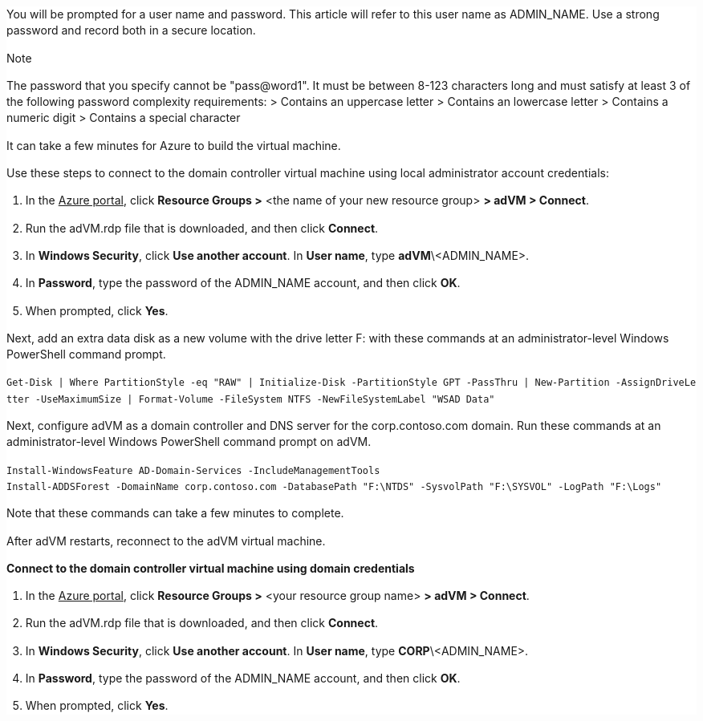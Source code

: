 You will be prompted for a user name and password. This article will refer to this user name as ADMIN_NAME. Use a strong password and record both in a secure location.
  
> [!NOTE]
>  The password that you specify cannot be "pass@word1". It must be between 8-123 characters long and must satisfy at least 3 of the following password complexity requirements: >  Contains an uppercase letter >  Contains an lowercase letter >  Contains a numeric digit >  Contains a special character 
  
It can take a few minutes for Azure to build the virtual machine.
  
Use these steps to connect to the domain controller virtual machine using local administrator account credentials: 
  
1. In the [Azure portal](https://portal.azure.com), click **Resource Groups \>** \<the name of your new resource group> **\> adVM \> Connect**.
    
2. Run the adVM.rdp file that is downloaded, and then click **Connect**.
    
3. In **Windows Security**, click **Use another account**. In **User name**, type **adVM**\\<ADMIN_NAME>.
    
4. In **Password**, type the password of the ADMIN_NAME account, and then click **OK**.
    
5. When prompted, click **Yes**.
    
Next, add an extra data disk as a new volume with the drive letter F: with these commands at an administrator-level Windows PowerShell command prompt.
  
```
Get-Disk | Where PartitionStyle -eq "RAW" | Initialize-Disk -PartitionStyle GPT -PassThru | New-Partition -AssignDriveLetter -UseMaximumSize | Format-Volume -FileSystem NTFS -NewFileSystemLabel "WSAD Data"
```

Next, configure adVM as a domain controller and DNS server for the corp.contoso.com domain. Run these commands at an administrator-level Windows PowerShell command prompt on adVM.
  
```
Install-WindowsFeature AD-Domain-Services -IncludeManagementTools
Install-ADDSForest -DomainName corp.contoso.com -DatabasePath "F:\NTDS" -SysvolPath "F:\SYSVOL" -LogPath "F:\Logs"
```

Note that these commands can take a few minutes to complete.
  
After adVM restarts, reconnect to the adVM virtual machine.
  
 **Connect to the domain controller virtual machine using domain credentials**
  
1. In the [Azure portal](https://portal.azure.com), click **Resource Groups \>** \<your resource group name> **\> adVM \> Connect**.
    
2. Run the adVM.rdp file that is downloaded, and then click **Connect**.
    
3. In **Windows Security**, click **Use another account**. In **User name**, type **CORP**\\<ADMIN_NAME>.
    
4. In **Password**, type the password of the ADMIN_NAME account, and then click **OK**.
    
5. When prompted, click **Yes**.
    